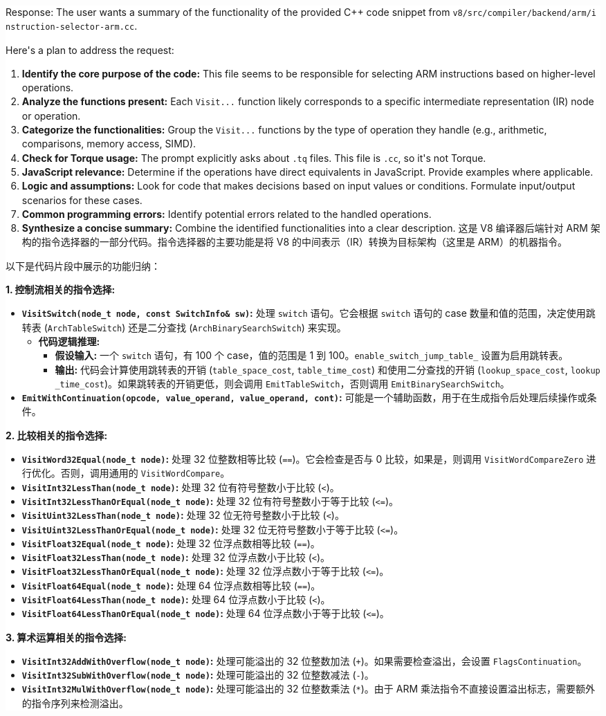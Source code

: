Response:
The user wants a summary of the functionality of the provided C++ code snippet from `v8/src/compiler/backend/arm/instruction-selector-arm.cc`.

Here's a plan to address the request:

1. **Identify the core purpose of the code:** This file seems to be responsible for selecting ARM instructions based on higher-level operations.
2. **Analyze the functions present:** Each `Visit...` function likely corresponds to a specific intermediate representation (IR) node or operation.
3. **Categorize the functionalities:** Group the `Visit...` functions by the type of operation they handle (e.g., arithmetic, comparisons, memory access, SIMD).
4. **Check for Torque usage:** The prompt explicitly asks about `.tq` files. This file is `.cc`, so it's not Torque.
5. **JavaScript relevance:** Determine if the operations have direct equivalents in JavaScript. Provide examples where applicable.
6. **Logic and assumptions:**  Look for code that makes decisions based on input values or conditions. Formulate input/output scenarios for these cases.
7. **Common programming errors:** Identify potential errors related to the handled operations.
8. **Synthesize a concise summary:** Combine the identified functionalities into a clear description.
这是 V8 编译器后端针对 ARM 架构的指令选择器的一部分代码。指令选择器的主要功能是将 V8 的中间表示（IR）转换为目标架构（这里是 ARM）的机器指令。

以下是代码片段中展示的功能归纳：

**1. 控制流相关的指令选择:**

* **`VisitSwitch(node_t node, const SwitchInfo& sw)`:**  处理 `switch` 语句。它会根据 `switch` 语句的 case 数量和值的范围，决定使用跳转表 (`ArchTableSwitch`) 还是二分查找 (`ArchBinarySearchSwitch`) 来实现。
    * **代码逻辑推理:**
        * **假设输入:** 一个 `switch` 语句，有 100 个 case，值的范围是 1 到 100。`enable_switch_jump_table_` 设置为启用跳转表。
        * **输出:** 代码会计算使用跳转表的开销 (`table_space_cost`, `table_time_cost`) 和使用二分查找的开销 (`lookup_space_cost`, `lookup_time_cost`)。如果跳转表的开销更低，则会调用 `EmitTableSwitch`，否则调用 `EmitBinarySearchSwitch`。
* **`EmitWithContinuation(opcode, value_operand, value_operand, cont)`:**  可能是一个辅助函数，用于在生成指令后处理后续操作或条件。

**2. 比较相关的指令选择:**

* **`VisitWord32Equal(node_t node)`:** 处理 32 位整数相等比较 (`==`)。它会检查是否与 0 比较，如果是，则调用 `VisitWordCompareZero` 进行优化。否则，调用通用的 `VisitWordCompare`。
* **`VisitInt32LessThan(node_t node)`:** 处理 32 位有符号整数小于比较 (`<`)。
* **`VisitInt32LessThanOrEqual(node_t node)`:** 处理 32 位有符号整数小于等于比较 (`<=`)。
* **`VisitUint32LessThan(node_t node)`:** 处理 32 位无符号整数小于比较 (`<`)。
* **`VisitUint32LessThanOrEqual(node_t node)`:** 处理 32 位无符号整数小于等于比较 (`<=`)。
* **`VisitFloat32Equal(node_t node)`:** 处理 32 位浮点数相等比较 (`==`)。
* **`VisitFloat32LessThan(node_t node)`:** 处理 32 位浮点数小于比较 (`<`)。
* **`VisitFloat32LessThanOrEqual(node_t node)`:** 处理 32 位浮点数小于等于比较 (`<=`)。
* **`VisitFloat64Equal(node_t node)`:** 处理 64 位浮点数相等比较 (`==`)。
* **`VisitFloat64LessThan(node_t node)`:** 处理 64 位浮点数小于比较 (`<`)。
* **`VisitFloat64LessThanOrEqual(node_t node)`:** 处理 64 位浮点数小于等于比较 (`<=`)。

**3. 算术运算相关的指令选择:**

* **`VisitInt32AddWithOverflow(node_t node)`:** 处理可能溢出的 32 位整数加法 (`+`)。如果需要检查溢出，会设置 `FlagsContinuation`。
* **`VisitInt32SubWithOverflow(node_t node)`:** 处理可能溢出的 32 位整数减法 (`-`)。
* **`VisitInt32MulWithOverflow(node_t node)`:** 处理可能溢出的 32 位整数乘法 (`*`)。由于 ARM 乘法指令不直接设置溢出标志，需要额外的指令序列来检测溢出。

